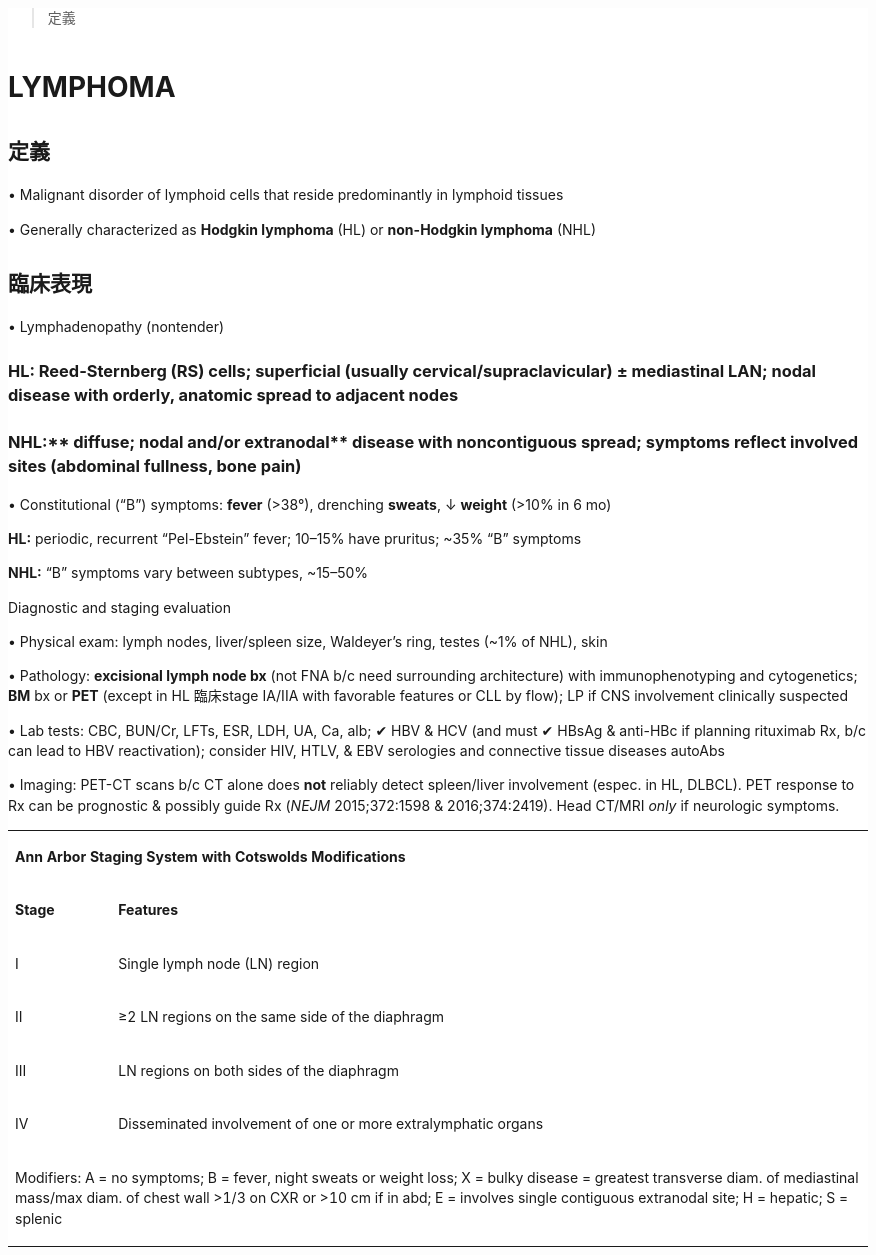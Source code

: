 

> 定義


# LYMPHOMA

## 定義

• Malignant disorder of lymphoid cells that reside predominantly in lymphoid tissues

• Generally characterized as **Hodgkin lymphoma** (HL) or **non-Hodgkin lymphoma** (NHL)

## 臨床表現

• Lymphadenopathy (nontender)

### HL: Reed-Sternberg (RS) **cells;** superficial (usually **cervical**/**supraclavicular**) ± mediastinal LAN; **nodal** disease with **orderly**, **anatomic spread** to adjacent nodes

### NHL:** diffuse; nodal and/or extranodal** disease with **noncontiguous spread;** symptoms reflect involved sites (abdominal fullness, bone pain)

• Constitutional (“B”) symptoms: **fever** (>38°), drenching **sweats**, ↓ **weight** (>10% in 6 mo)

**HL:** periodic, recurrent “Pel-Ebstein” fever; 10–15% have pruritus; ~35% “B” symptoms

**NHL:** “B” symptoms vary between subtypes, ~15–50%

Diagnostic and staging evaluation

• Physical exam: lymph nodes, liver/spleen size, Waldeyer’s ring, testes (~1% of NHL), skin

• Pathology: **excisional lymph node bx** (not FNA b/c need surrounding architecture) with immunophenotyping and cytogenetics; **BM** bx or **PET** (except in HL 臨床stage IA/IIA with favorable features or CLL by flow); LP if CNS involvement clinically suspected

• Lab tests: CBC, BUN/Cr, LFTs, ESR, LDH, UA, Ca, alb; ✔ HBV & HCV (and must ✔ HBsAg & anti-HBc if planning rituximab Rx, b/c can lead to HBV reactivation); consider HIV, HTLV, & EBV serologies and connective tissue diseases autoAbs

• Imaging: PET-CT scans b/c CT alone does **not** reliably detect spleen/liver involvement (espec. in HL, DLBCL). PET response to Rx can be prognostic & possibly guide Rx (_NEJM_ 2015;372:1598 & 2016;374:2419). Head CT/MRI _only_ if neurologic symptoms.

<table><colgroup><col> <col></colgroup><tbody><tr><td colspan="2"><p><b>Ann Arbor Staging System with Cotswolds Modifications</b></p></td></tr><tr><td><p><b>Stage</b></p></td><td><p><b>Features</b></p></td></tr><tr><td><p>I</p></td><td><p>Single lymph node (LN) region</p></td></tr><tr><td><p>II</p></td><td><p>≥2 LN regions on the same side of the diaphragm</p></td></tr><tr><td><p>III</p></td><td><p>LN regions on both sides of the diaphragm</p></td></tr><tr><td><p>IV</p></td><td><p>Disseminated involvement of one or more extralymphatic organs</p></td></tr><tr><td colspan="2"><p>Modifiers: A = no symptoms; B = fever, night sweats or weight loss; X = bulky disease = greatest transverse diam. of mediastinal mass/max diam. of chest wall &gt;1/3 on CXR or &gt;10 cm if in abd; E = involves single contiguous extranodal site; H = hepatic; S = splenic</p></td></tr></tbody></table>
